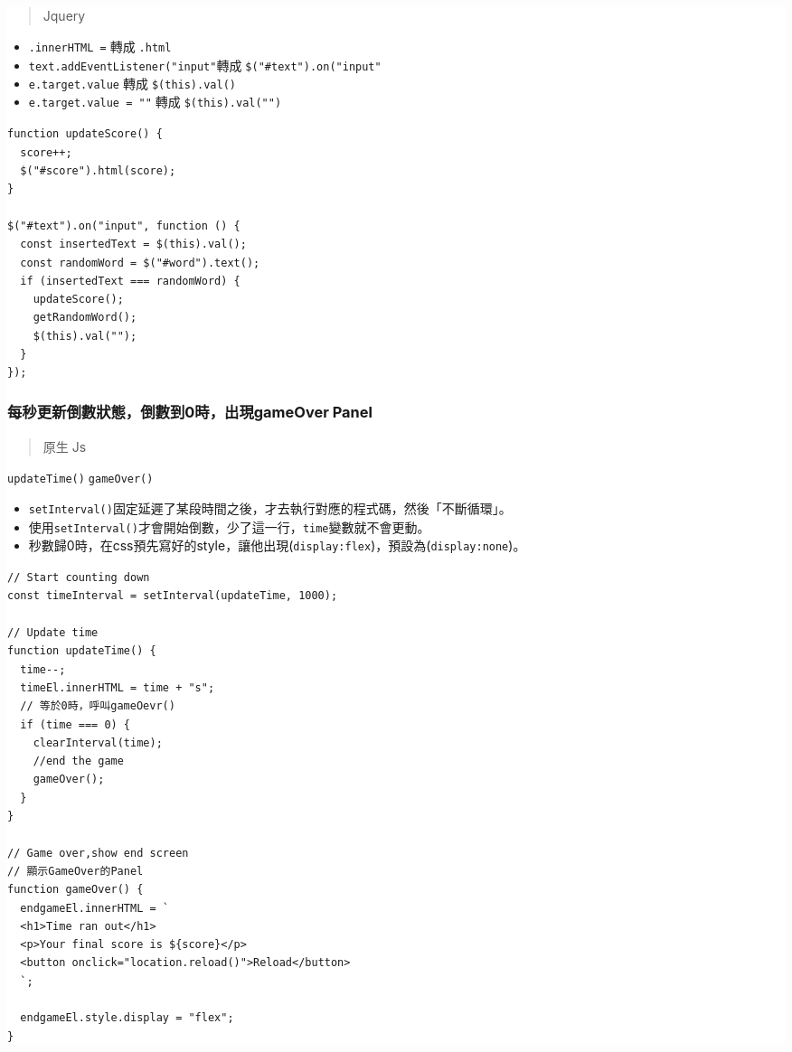 > Jquery

- `.innerHTML =` 轉成 `.html`
- `text.addEventListener("input"`轉成 `$("#text").on("input"`
- `e.target.value` 轉成 `$(this).val()`
- `e.target.value = ""` 轉成 `$(this).val("")`

```javascript=
function updateScore() {
  score++;
  $("#score").html(score);
}

$("#text").on("input", function () {
  const insertedText = $(this).val();
  const randomWord = $("#word").text();
  if (insertedText === randomWord) {
    updateScore();
    getRandomWord();
    $(this).val("");
  }
});
```

### 每秒更新倒數狀態，倒數到0時，出現gameOver Panel

> 原生 Js

`updateTime()`
`gameOver()`

- `setInterval()`固定延遲了某段時間之後，才去執行對應的程式碼，然後「不斷循環」。
- 使用`setInterval()`才會開始倒數，少了這一行，`time`變數就不會更動。
- 秒數歸0時，在css預先寫好的style，讓他出現(`display:flex`)，預設為(`display:none`)。
```javascript=
// Start counting down
const timeInterval = setInterval(updateTime, 1000);

// Update time
function updateTime() {
  time--;
  timeEl.innerHTML = time + "s";
  // 等於0時，呼叫gameOevr()
  if (time === 0) {
    clearInterval(time);
    //end the game
    gameOver();
  }
}

// Game over,show end screen
// 顯示GameOver的Panel
function gameOver() {
  endgameEl.innerHTML = `
  <h1>Time ran out</h1>
  <p>Your final score is ${score}</p>
  <button onclick="location.reload()">Reload</button>
  `;

  endgameEl.style.display = "flex";
}
```
